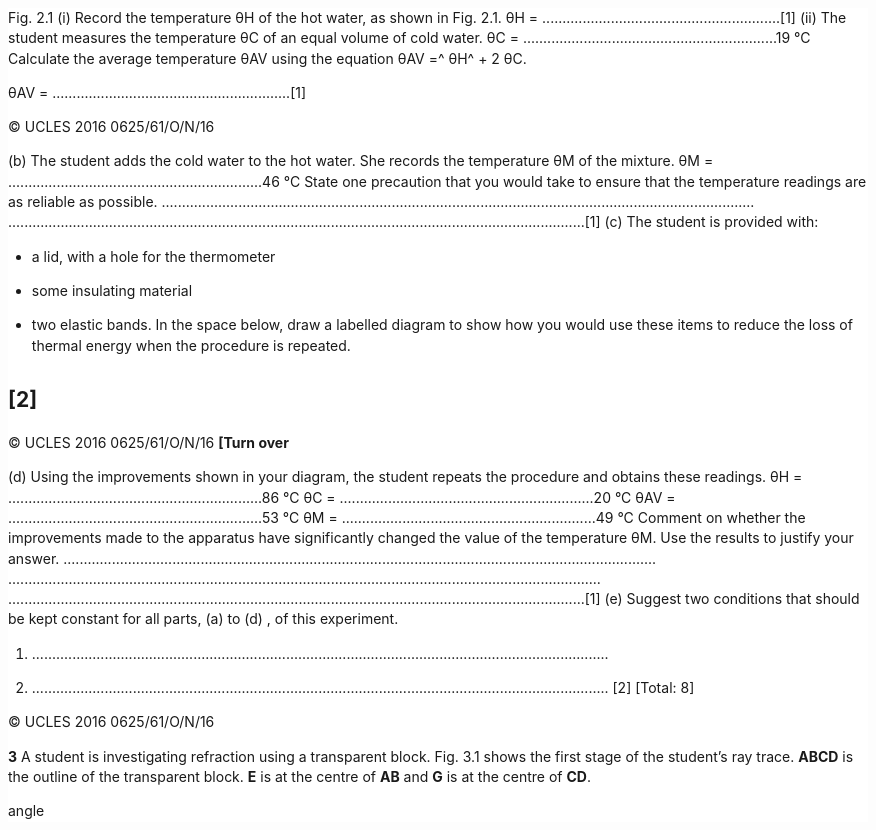  Fig. 2.1 (i) Record the temperature θH of the hot water, as shown in Fig. 2.1. θH = ...........................................................[1] (ii) The student measures the temperature θC of an equal volume of cold water. θC = ...............................................................19 °C Calculate the average temperature θAV using the equation θAV =^ θH^ + 2 θC. 

 θAV = ...........................................................[1] 


© UCLES 2016 0625/61/O/N/16 

 (b) The student adds the cold water to the hot water. She records the temperature θM of the mixture. θM = ...............................................................46 °C State one precaution that you would take to ensure that the temperature readings are as reliable as possible. ................................................................................................................................................... ...............................................................................................................................................[1] (c) The student is provided with: 

- a lid, with a hole for the thermometer 

- some insulating material 

- two elastic bands. In the space below, draw a labelled diagram to show how you would use these items to reduce the loss of thermal energy when the procedure is repeated. 

## [2] 


© UCLES 2016 0625/61/O/N/16 **[Turn over** 

 (d) Using the improvements shown in your diagram, the student repeats the procedure and obtains these readings. θH = ...............................................................86 °C θC = ...............................................................20 °C θAV = ...............................................................53 °C θM = ...............................................................49 °C Comment on whether the improvements made to the apparatus have significantly changed the value of the temperature θM. Use the results to justify your answer. ................................................................................................................................................... ................................................................................................................................................... ...............................................................................................................................................[1] (e) Suggest two conditions that should be kept constant for all parts, (a) to (d) , of this experiment. 

1. ............................................................................................................................................... 

2. ...............................................................................................................................................     [2] [Total: 8] 


© UCLES 2016 0625/61/O/N/16 

**3** A student is investigating refraction using a transparent block. Fig. 3.1 shows the first stage of the student’s ray trace. **ABCD** is the outline of the transparent block. **E** is at the centre of **AB** and **G** is at the centre of **CD**. 

 angle 
